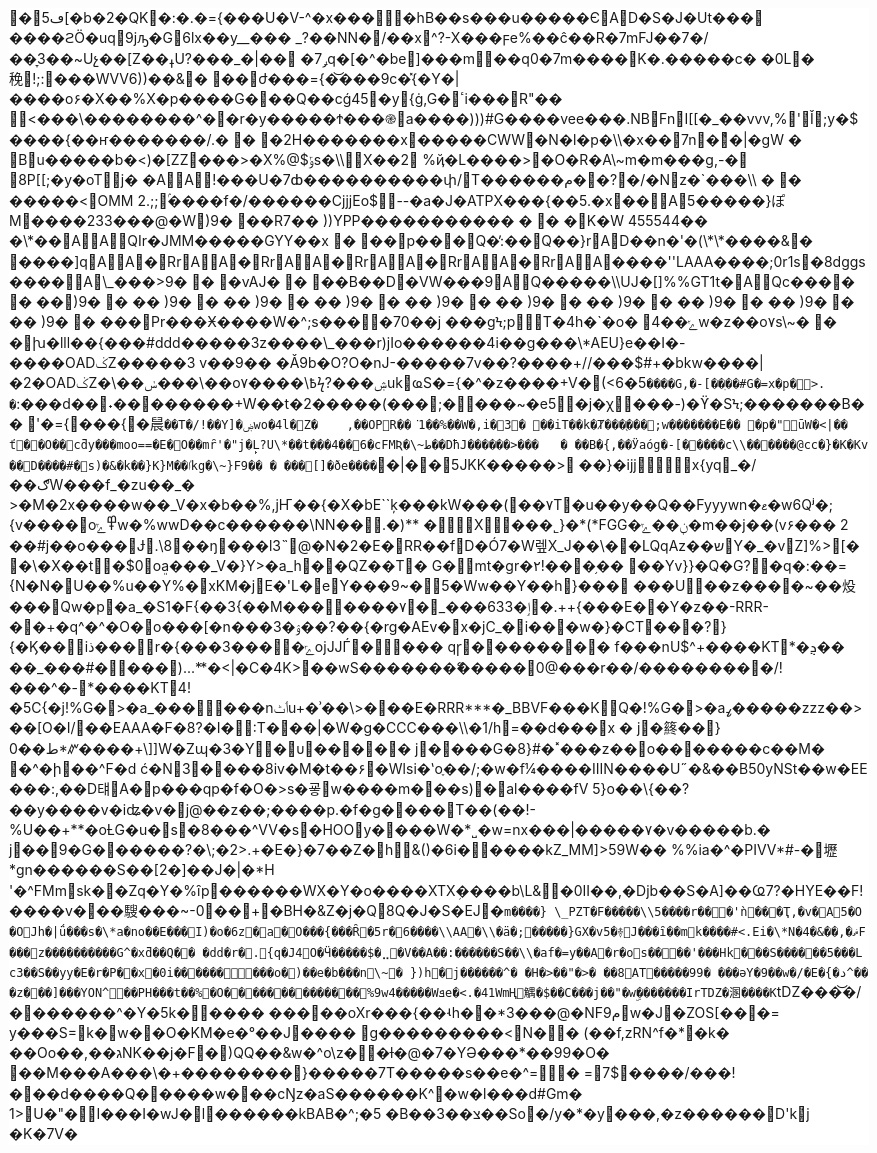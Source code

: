 �ڡ5ׯ[�b�2�QK�:�.�={���U�V-^�x����hB��s���u�����ЄAD�S�J�Ut��� ����ϩӦ�uq9jԡ�G6lx��y\_\_��� \_?��NN�/��x^?-X���ϝe%��ĉ��R�7mFJ��7�/��̞3��\~Uչ��[Z��ߪU?���\_�|��	�ݛ7q�[�^�be׮]���m��q0�7m����K�.�����c�	�0L�䅋!;:���WVV6))��&� ��ժ���={�͝���9c�̽{�Y�|����o۶�X��%X�p����G���Q��cǵ45�y{ġ,G�ٴi���R"��	<���\\��������^��r�y�����Ϯ���֎a����)))#G����vee���.NBFn޼I[[�\_��vvv,%'Ǐ;y�$����{��ҥ�������/.� � �2H�������x�����CWW�N�l�p�\\�x��7n�ͨ�|�gW	� Bu�����b�<)�[ZZ���>�X%@$ݹs�\\X��2 %ҋ�L����>�O�R�A\~m�m���g,-�׉
8P[[;�y�oTj�
�AA!���U�7ȸ����������փ/T������م��?�/�Nz�`���\\
� � �����<OMM
2.;;ۢ����f�/������CjjjEo$--�a�J�ATPX���{��5.�x��A5�����}ぽM����233���@�W)9� ��R7�� ))YPP�����������	� � �K�W
455544��
�\*��AAQӀr�JMM�����GYY��x � ��p���Q�̓:��Q��}rAD��n�'�(\*\*����&� ����]qAA�RrAA�RrAA�RrAA�RrAA�RrAA����''LAAA����;0r1s�8dggs����A\_���>9� � �vAJ� � ��B��D�VW���9AQ�����\\UJ�[]%%GT1t�AQc���� � ��)9� � ��
)9� � ��
)9� � ��
)9� � ��
)9� � ��
)9� � ��
)9� � ��
)9� � ��
)9� � ��
)9� � ���Pr���Ӿ����W�^;s����70��j	���gϞ;p𐞞T�4h�`�o�
4��ݺw�z��o۷s\~� � �խ�lll��{���#ddd�����3z����\_���r)jIo������4i��g���\*AEU}e��I�-����OADݢZ�����3 v��9��	�Ǎ9b�O?O�nJ-�����7v��?����+//���$#+�bkw����|�2�OADݢZ�\\��ݭ���\\��o߿\\����۷ϟ?���ۺukҩS�={�^�z����+V�(<6�5`����G,�-[��ֽ��#G�=x�p�>.�`:���d��˖��������+W��t�2�����(���;����\~�e5�j�χ���-)�ϔ�SϞ;�������B��	'�={���{�䢅`��T�/!��Y]�ۻwo�4l�Z�	,��OPR��͘1��%��W�,i�3� ��iT��k�Ⱦ���֭���;w�������E��
�p�"ūW�<|��ť��O��򚚚cƌy���moo==�E�O��mȓ'�"j�̙L?U\*��t���4��6�cFMƦ�\~ط��DħJ������>���	� ��B�{,��Ӱaóg�-[�����c\\������@cc�}�K�Kv��D����#�s)�&�k��}K}M��ٵkg�\~}Ϝ9��	� ���[]�ðe����`�|��5JKK�����> ��}�ijjx{yq\_�/��ګW���f\_�zu��\_� >�M�2x����w��\_V�x�b��%,jҤ��{�X�bE``ķ���kW���(��۷T�u��y��Q��Fyyywn�ޱ�w6Qʲ�;{v����o߾ݻw�%wwD��c������\\NN��ׯ.�)\*\*
�X���˾}�\*(\*FGG�ڹ��ݻ�m��j��(v۶���
2
��#j��o���Ɉ.\\8��ŋ���l3˵@�N�2�E�RR��fD�Ó7�W렢X\_J��\\��LQqAz��שY�\_�vZ]%>[� �\\�X��t�$0oܸa���\_V�}Y>�a\_h��QZ��T� G�mt�gr�۲!���֥��
��Yv}}�Q�G?�q�:��={N�N�U��%u��Y%�xKM�j΢E�'L�eY���9\~�5�Ww��Y��h}��� ���U�ْ��z����\~��炈���Qw�p�a\_�S1�F{��3{��M�������۷�\_���633�ٳ�.++{���E��Y�z��-RRR-��+�q^�^�O�o���[�n���3�ۉ��?��{�rg�AEv�x�jC\_�i���w�}�CT���?޾}{�Ϗ��iذ���r�{���ݻ����3ojJJЃ����
qɼ��������	f���nU$^+����KT\*�ܯ��
��\_���#����)...\*\*�<|�C�4K>��wS�������ޭ�����0@���r��/���������/!���^�-\*����KT4!�5C{�j!%G�>�a\_������nٲٹu+�ʾ��\\>���E�RRR\*\*\*�\_BBVF���KQ�!%G�>�aߨ�����zzz��>��[O�I/��EAAA�F�8?�I�:T���|�W�g�CCC���\\\\�1/h׮=��d���x	� j�䈺��}ط��0\*ꥅ����+\\]]W�Zպ�3�Y�υ����� j����G�8}#�˟���z��o�������c��M� �^�ի��^F�d	ć�N3����8iv�M�t��۶�Wlsi�ʽoֶ��/;�w�f¼����IIIN����U˶�&��B50yNSt��w�EE ���:,��D턔A�p���qp�f�O�>s�굫׮w����m���s)�al����fV
5}o��\\{��?��y����v�iʥ�v�j@��z��;����p.�f�g�՘���T��(��!-%U��+\*\*�oȽG�u�s�8���^VV�s�HOOy����W�\*˽�w=nx���|�����۷�v�����b.� j��9�G������?�\\;�2>.+�E�}�7��Z�h&()�6i�����kZ\_MM]>59W�� %%ia�^�PIVV\*#-�壢\*gn������S��[2�]��J�|�\*H '�^FMmsk��Zq�Y�%ȋp������WX�Y�o����XTXܼ����b\\L&�0II��,�Djb��S�A]��Ҩ7?�HYE��F!����v���騪���\~-0��+�BH�&Z�j�Q8Q�J�S�EJ�`m����}
\_PZT�F�����\\5����r���'ǹ���Ҭ,�v�A5�O�OJh�|ǘ���s�\*a�no��E���I)�o�6z�a�Օ���{���Ȓ�5r�6����\\AA�\\�ä�;�����}GX�v5�࿈J���ȋ��mk����#<.Ei�\*N�ޘ�,��&�4F���z����������G^�xƌ��Q�� �dd�r�.{q�J4O�Ӵ�����$�⣀�V��A��:������S��\\�af�=y��A�r�os����'���Hk���S������5���Lc3��S��yy�E�r�P��x�0i���������o�)��e�b���n\~�	})h�j������^�
�H�>��"�>�
��8AT�����99� ���əY�9��w�/�E�{�د^���z���]���YON^��PH���t��%�O�����߼��􁰂�������%9w4�����Wܦe�<.�41WmҢ䚤�$��C���j��"�wۣ�������IrTDZ�溷����K`tDZ���͝�/�������^�Y�5k�����
�����oXr���{��ʵh��\*3���@�NF9مw�J�ZOS[���=
y���S=k�w��O�KM�e�°��J����
g���������<N��
(��f,zRN^f�\*�k� ��Oo��,��גNK��j�F�)QQ��&w�^o\\z�΍�ƚ�@�7�YƏ���\*��99�O� ��M���A���\\�+��������݌}�����7T�����s��e�^=�
=7$����/���!���d����Q�����w���cŊz�aS������K^�w�l���d#Gm� 1>U�"�I���I�wJ�l������kBAB�^;�5
�B��3��צ��So�/y�\*�y���,�z������D'kj	�K�7V�